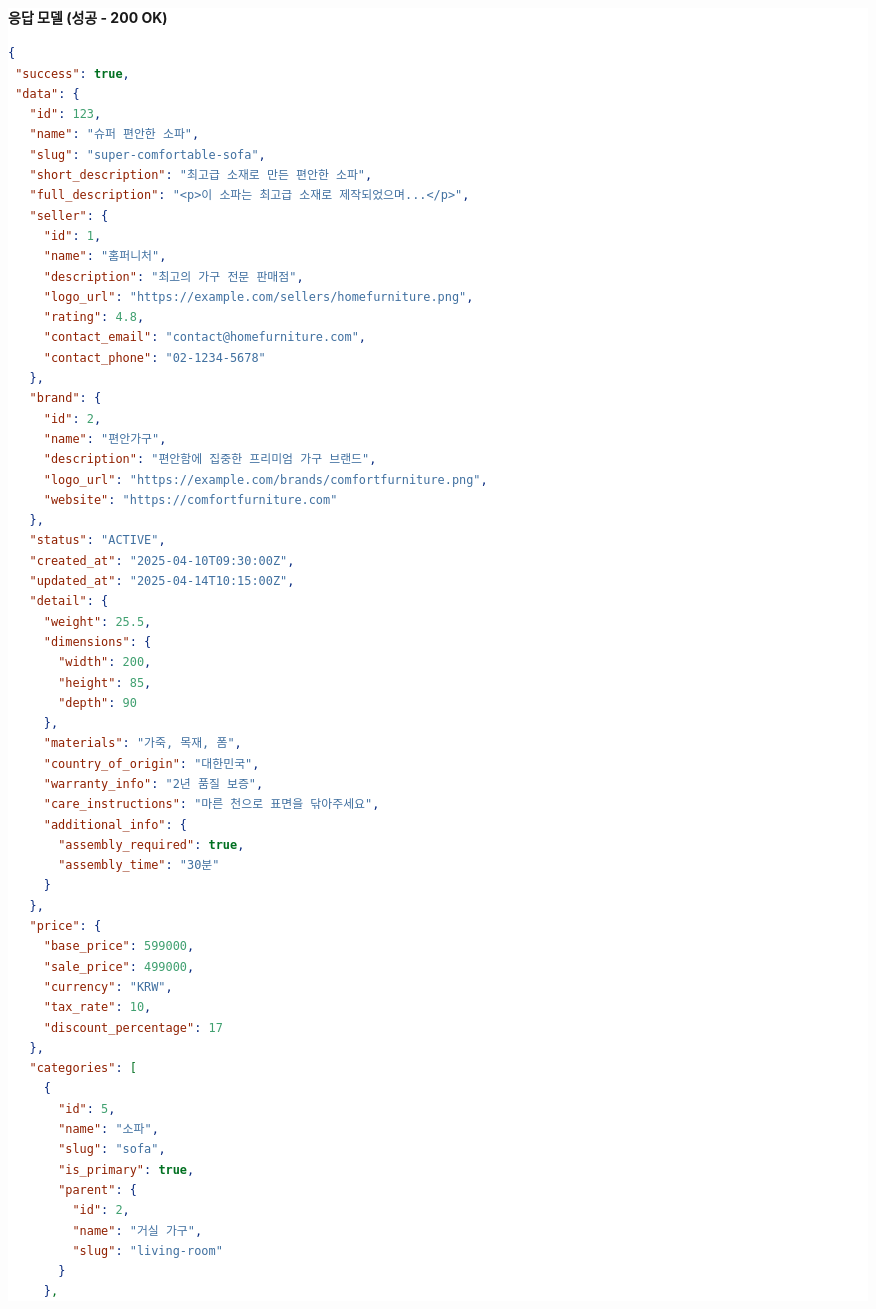 **응답 모델 (성공 - 200 OK)**
```json
{
 "success": true,
 "data": {
   "id": 123,
   "name": "슈퍼 편안한 소파",
   "slug": "super-comfortable-sofa",
   "short_description": "최고급 소재로 만든 편안한 소파",
   "full_description": "<p>이 소파는 최고급 소재로 제작되었으며...</p>",
   "seller": {
     "id": 1,
     "name": "홈퍼니처",
     "description": "최고의 가구 전문 판매점",
     "logo_url": "https://example.com/sellers/homefurniture.png",
     "rating": 4.8,
     "contact_email": "contact@homefurniture.com",
     "contact_phone": "02-1234-5678"
   },
   "brand": {
     "id": 2,
     "name": "편안가구",
     "description": "편안함에 집중한 프리미엄 가구 브랜드",
     "logo_url": "https://example.com/brands/comfortfurniture.png",
     "website": "https://comfortfurniture.com"
   },
   "status": "ACTIVE",
   "created_at": "2025-04-10T09:30:00Z",
   "updated_at": "2025-04-14T10:15:00Z",
   "detail": {
     "weight": 25.5,
     "dimensions": {
       "width": 200,
       "height": 85,
       "depth": 90
     },
     "materials": "가죽, 목재, 폼",
     "country_of_origin": "대한민국",
     "warranty_info": "2년 품질 보증",
     "care_instructions": "마른 천으로 표면을 닦아주세요",
     "additional_info": {
       "assembly_required": true,
       "assembly_time": "30분"
     }
   },
   "price": {
     "base_price": 599000,
     "sale_price": 499000,
     "currency": "KRW",
     "tax_rate": 10,
     "discount_percentage": 17
   },
   "categories": [
     {
       "id": 5,
       "name": "소파",
       "slug": "sofa",
       "is_primary": true,
       "parent": {
         "id": 2,
         "name": "거실 가구",
         "slug": "living-room"
       }
     },
```